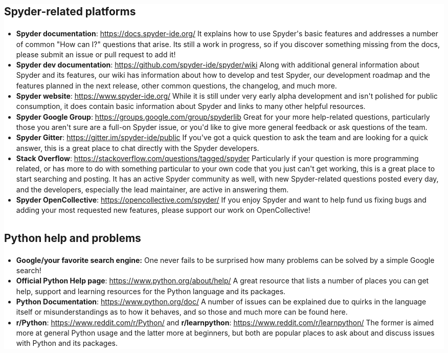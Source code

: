 
Spyder-related platforms
------------------------

*   **Spyder documentation**: <https://docs.spyder-ide.org/>
    It explains how to use Spyder's basic features and addresses a number of
    common "How can I?" questions that arise. Its still a work in progress,
    so if you discover something missing from the docs, please submit an
    issue or pull request to add it!
*   **Spyder dev documentation**: <https://github.com/spyder-ide/spyder/wiki>
    Along with additional general information about Spyder and its features,
    our wiki has information about how to develop and test Spyder, our
    development roadmap and the features planned in the next release, other
    common questions, the changelog, and much more.
*   **Spyder website**: <https://www.spyder-ide.org/>
    While it is still under very early alpha development and isn't polished for
    public consumption, it does contain basic information about Spyder and
    links to many other helpful resources.
*   **Spyder Google Group**: <https://groups.google.com/group/spyderlib>
    Great for your more help-related questions, particularly those
    you aren't sure are a full-on Spyder issue, or you'd like to give
    more general feedback or ask questions of the team.
*   **Spyder Gitter**: <https://gitter.im/spyder-ide/public>
    If you've got a quick question to ask the team and are looking for a quick
    answer, this is a great place to chat directly with the Spyder developers.
*   **Stack Overflow**: <https://stackoverflow.com/questions/tagged/spyder>
    Particularly if your question is more programming related, or has more to
    do with something particular to your own code that you just can't get
    working, this is a great place to start searching and posting. It has an
    active Spyder community as well, with new Spyder-related questions posted
    every day, and the developers, especially the lead maintainer, are active
    in answering them.
*   **Spyder OpenCollective**: <https://opencollective.com/spyder/>
    If you enjoy Spyder and want to help fund us fixing bugs and adding your
    most requested new features, please support our work on OpenCollective!


Python help and problems
------------------------

*   **Google/your favorite search engine:** One never fails to be surprised
    how many problems can be solved by a simple Google search!
*   **Official Python Help page**: <https://www.python.org/about/help/>
    A great resource that lists a number of places you can get help, support
    and learning resources for the Python language and its packages.
*   **Python Documentation**: <https://www.python.org/doc/>
    A number of issues can be explained due to quirks in the language
    itself or misunderstandings as to how it behaves, and so those and much
    more can be found here.
*   **r/Python**: <https://www.reddit.com/r/Python/> and
    **r/learnpython**: <https://www.reddit.com/r/learnpython/>
    The former is aimed more at general Python usage and the latter more at
    beginners, but both are popular places to ask about and discuss issues
    with Python and its packages.
